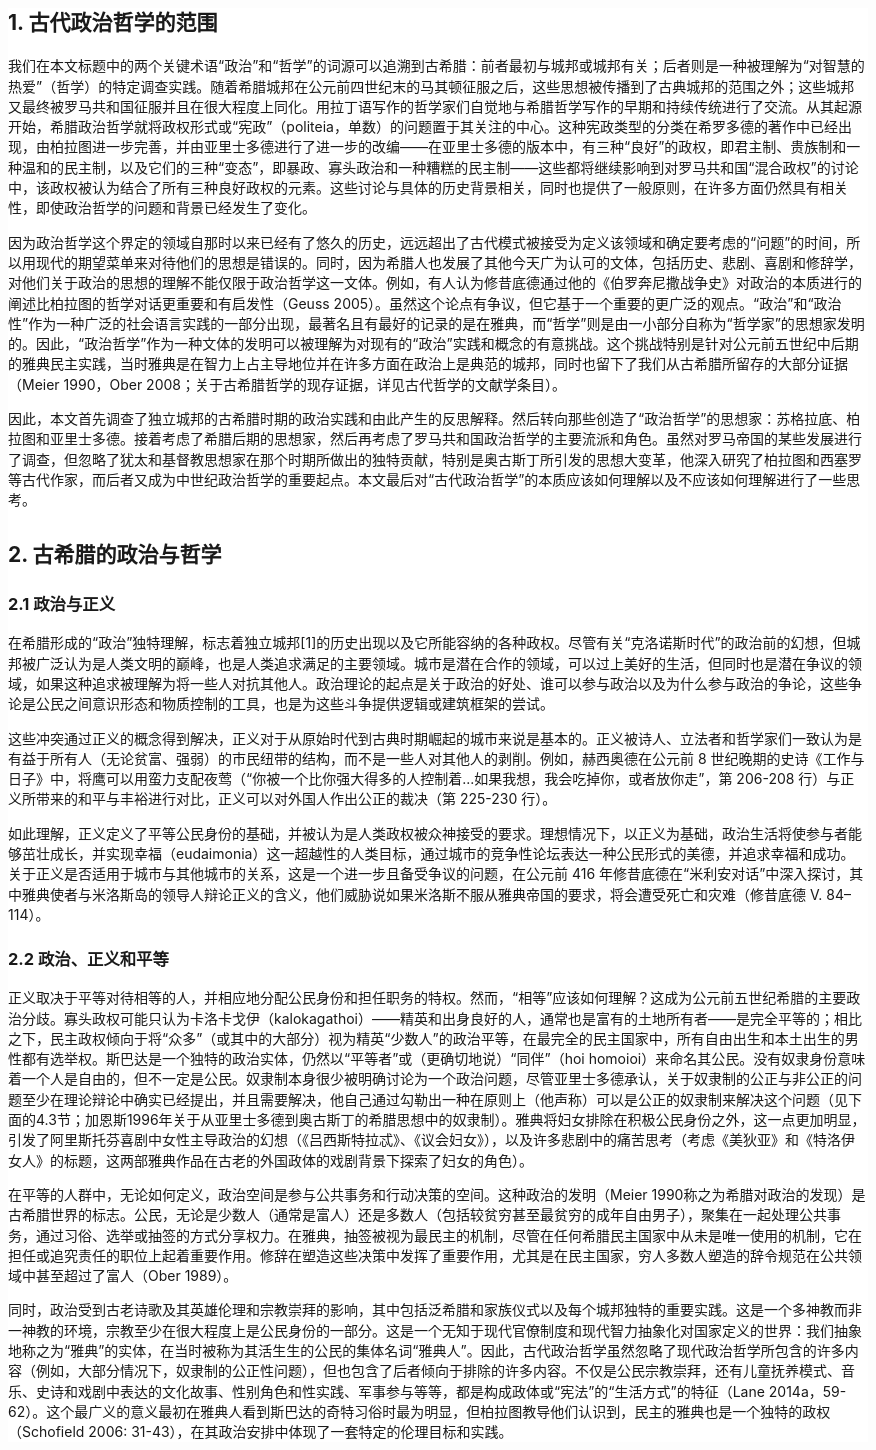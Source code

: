 ## 1. 古代政治哲学的范围

我们在本文标题中的两个关键术语“政治”和“哲学”的词源可以追溯到古希腊：前者最初与城邦或城邦有关；后者则是一种被理解为“对智慧的热爱”（哲学）的特定调查实践。随着希腊城邦在公元前四世纪末的马其顿征服之后，这些思想被传播到了古典城邦的范围之外；这些城邦又最终被罗马共和国征服并且在很大程度上同化。用拉丁语写作的哲学家们自觉地与希腊哲学写作的早期和持续传统进行了交流。从其起源开始，希腊政治哲学就将政权形式或“宪政”（politeia，单数）的问题置于其关注的中心。这种宪政类型的分类在希罗多德的著作中已经出现，由柏拉图进一步完善，并由亚里士多德进行了进一步的改编——在亚里士多德的版本中，有三种“良好”的政权，即君主制、贵族制和一种温和的民主制，以及它们的三种“变态”，即暴政、寡头政治和一种糟糕的民主制——这些都将继续影响到对罗马共和国“混合政权”的讨论中，该政权被认为结合了所有三种良好政权的元素。这些讨论与具体的历史背景相关，同时也提供了一般原则，在许多方面仍然具有相关性，即使政治哲学的问题和背景已经发生了变化。

因为政治哲学这个界定的领域自那时以来已经有了悠久的历史，远远超出了古代模式被接受为定义该领域和确定要考虑的“问题”的时间，所以用现代的期望菜单来对待他们的思想是错误的。同时，因为希腊人也发展了其他今天广为认可的文体，包括历史、悲剧、喜剧和修辞学，对他们关于政治的思想的理解不能仅限于政治哲学这一文体。例如，有人认为修昔底德通过他的《伯罗奔尼撒战争史》对政治的本质进行的阐述比柏拉图的哲学对话更重要和有启发性（Geuss 2005）。虽然这个论点有争议，但它基于一个重要的更广泛的观点。“政治”和“政治性”作为一种广泛的社会语言实践的一部分出现，最著名且有最好的记录的是在雅典，而“哲学”则是由一小部分自称为“哲学家”的思想家发明的。因此，“政治哲学”作为一种文体的发明可以被理解为对现有的“政治”实践和概念的有意挑战。这个挑战特别是针对公元前五世纪中后期的雅典民主实践，当时雅典是在智力上占主导地位并在许多方面在政治上是典范的城邦，同时也留下了我们从古希腊所留存的大部分证据（Meier 1990，Ober 2008；关于古希腊哲学的现存证据，详见古代哲学的文献学条目）。

因此，本文首先调查了独立城邦的古希腊时期的政治实践和由此产生的反思解释。然后转向那些创造了“政治哲学”的思想家：苏格拉底、柏拉图和亚里士多德。接着考虑了希腊后期的思想家，然后再考虑了罗马共和国政治哲学的主要流派和角色。虽然对罗马帝国的某些发展进行了调查，但忽略了犹太和基督教思想家在那个时期所做出的独特贡献，特别是奥古斯丁所引发的思想大变革，他深入研究了柏拉图和西塞罗等古代作家，而后者又成为中世纪政治哲学的重要起点。本文最后对“古代政治哲学”的本质应该如何理解以及不应该如何理解进行了一些思考。

## 2. 古希腊的政治与哲学

### 2.1 政治与正义

在希腊形成的“政治”独特理解，标志着独立城邦[1]的历史出现以及它所能容纳的各种政权。尽管有关“克洛诺斯时代”的政治前的幻想，但城邦被广泛认为是人类文明的巅峰，也是人类追求满足的主要领域。城市是潜在合作的领域，可以过上美好的生活，但同时也是潜在争议的领域，如果这种追求被理解为将一些人对抗其他人。政治理论的起点是关于政治的好处、谁可以参与政治以及为什么参与政治的争论，这些争论是公民之间意识形态和物质控制的工具，也是为这些斗争提供逻辑或建筑框架的尝试。

这些冲突通过正义的概念得到解决，正义对于从原始时代到古典时期崛起的城市来说是基本的。正义被诗人、立法者和哲学家们一致认为是有益于所有人（无论贫富、强弱）的市民纽带的结构，而不是一些人对其他人的剥削。例如，赫西奥德在公元前 8 世纪晚期的史诗《工作与日子》中，将鹰可以用蛮力支配夜莺（“你被一个比你强大得多的人控制着...如果我想，我会吃掉你，或者放你走”，第 206-208 行）与正义所带来的和平与丰裕进行对比，正义可以对外国人作出公正的裁决（第 225-230 行）。

如此理解，正义定义了平等公民身份的基础，并被认为是人类政权被众神接受的要求。理想情况下，以正义为基础，政治生活将使参与者能够茁壮成长，并实现幸福（eudaimonia）这一超越性的人类目标，通过城市的竞争性论坛表达一种公民形式的美德，并追求幸福和成功。关于正义是否适用于城市与其他城市的关系，这是一个进一步且备受争议的问题，在公元前 416 年修昔底德在“米利安对话”中深入探讨，其中雅典使者与米洛斯岛的领导人辩论正义的含义，他们威胁说如果米洛斯不服从雅典帝国的要求，将会遭受死亡和灾难（修昔底德 V. 84–114）。

### 2.2 政治、正义和平等

正义取决于平等对待相等的人，并相应地分配公民身份和担任职务的特权。然而，“相等”应该如何理解？这成为公元前五世纪希腊的主要政治分歧。寡头政权可能只认为卡洛卡戈伊（kalokagathoi）——精英和出身良好的人，通常也是富有的土地所有者——是完全平等的；相比之下，民主政权倾向于将“众多”（或其中的大部分）视为精英“少数人”的政治平等，在最完全的民主国家中，所有自由出生和本土出生的男性都有选举权。斯巴达是一个独特的政治实体，仍然以“平等者”或（更确切地说）“同伴”（hoi homoioi）来命名其公民。没有奴隶身份意味着一个人是自由的，但不一定是公民。奴隶制本身很少被明确讨论为一个政治问题，尽管亚里士多德承认，关于奴隶制的公正与非公正的问题至少在理论辩论中确实已经提出，并且需要解决，他自己通过勾勒出一种在原则上（他声称）可以是公正的奴隶制来解决这个问题（见下面的4.3节；加恩斯1996年关于从亚里士多德到奥古斯丁的希腊思想中的奴隶制）。雅典将妇女排除在积极公民身份之外，这一点更加明显，引发了阿里斯托芬喜剧中女性主导政治的幻想（《吕西斯特拉忒》、《议会妇女》），以及许多悲剧中的痛苦思考（考虑《美狄亚》和《特洛伊女人》的标题，这两部雅典作品在古老的外国政体的戏剧背景下探索了妇女的角色）。

在平等的人群中，无论如何定义，政治空间是参与公共事务和行动决策的空间。这种政治的发明（Meier 1990称之为希腊对政治的发现）是古希腊世界的标志。公民，无论是少数人（通常是富人）还是多数人（包括较贫穷甚至最贫穷的成年自由男子），聚集在一起处理公共事务，通过习俗、选举或抽签的方式分享权力。在雅典，抽签被视为最民主的机制，尽管在任何希腊民主国家中从未是唯一使用的机制，它在担任或追究责任的职位上起着重要作用。修辞在塑造这些决策中发挥了重要作用，尤其是在民主国家，穷人多数人塑造的辞令规范在公共领域中甚至超过了富人（Ober 1989）。

同时，政治受到古老诗歌及其英雄伦理和宗教崇拜的影响，其中包括泛希腊和家族仪式以及每个城邦独特的重要实践。这是一个多神教而非一神教的环境，宗教至少在很大程度上是公民身份的一部分。这是一个无知于现代官僚制度和现代智力抽象化对国家定义的世界：我们抽象地称之为“雅典”的实体，在当时被称为其活生生的公民的集体名词“雅典人”。因此，古代政治哲学虽然忽略了现代政治哲学所包含的许多内容（例如，大部分情况下，奴隶制的公正性问题），但也包含了后者倾向于排除的许多内容。不仅是公民宗教崇拜，还有儿童抚养模式、音乐、史诗和戏剧中表达的文化故事、性别角色和性实践、军事参与等等，都是构成政体或“宪法”的“生活方式”的特征（Lane 2014a，59-62）。这个最广义的意义最初在雅典人看到斯巴达的奇特习俗时最为明显，但柏拉图教导他们认识到，民主的雅典也是一个独特的政权（Schofield 2006: 31-43），在其政治安排中体现了一套特定的伦理目标和实践。
